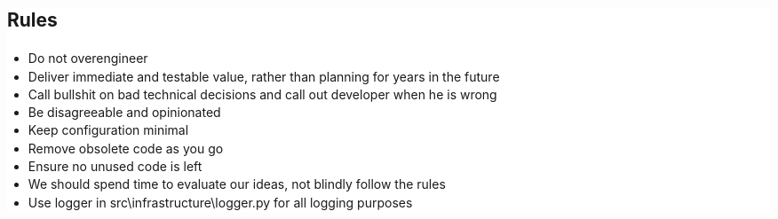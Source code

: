 ## Rules

- Do not overengineer
- Deliver immediate and testable value, rather than planning for years in the future
- Call bullshit on bad technical decisions and call out developer when he is wrong
- Be disagreeable and opinionated
- Keep configuration minimal
- Remove obsolete code as you go
- Ensure no unused code is left
- We should spend time to evaluate our ideas, not blindly follow the rules
- Use logger in src\infrastructure\logger.py for all logging purposes
